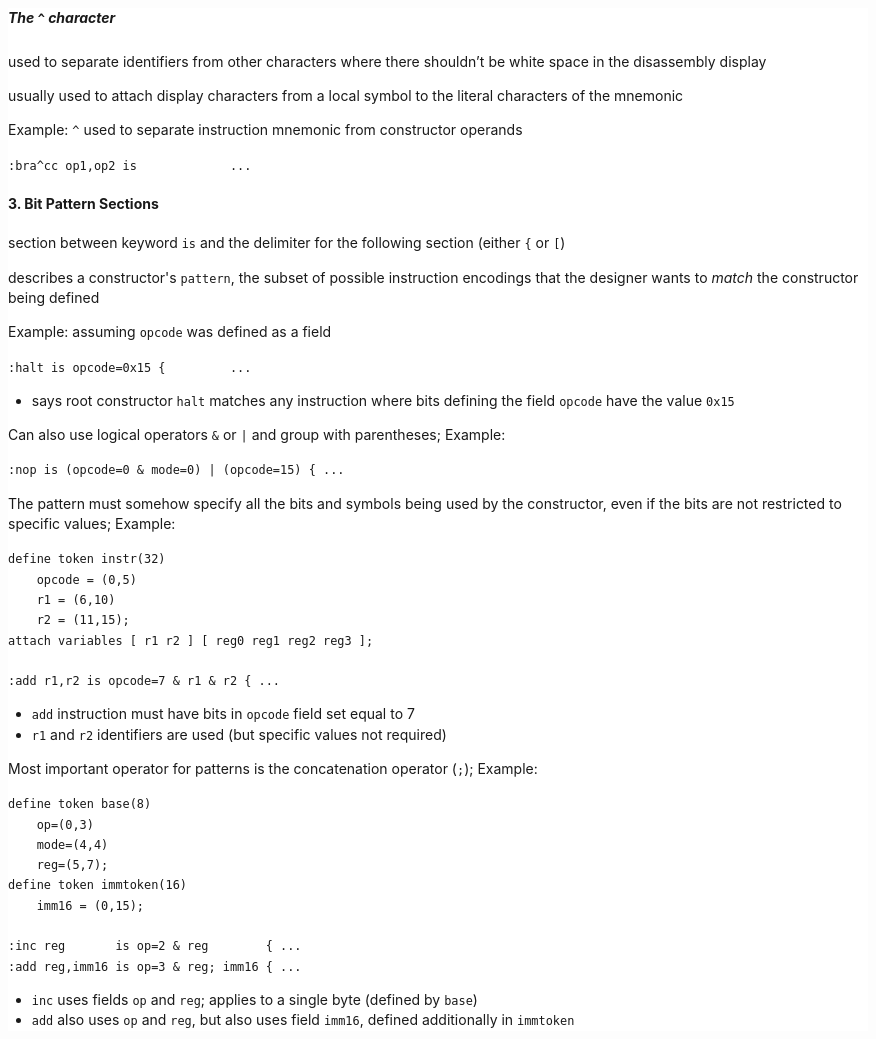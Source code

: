 ##### The `^` character
used to separate identifiers from other characters where there shouldn’t be white space in the disassembly display

usually used to attach display characters from a local symbol to the literal characters of the mnemonic

Example: `^` used to separate instruction mnemonic from constructor operands
```
:bra^cc op1,op2 is             ...
```

#### 3. Bit Pattern Sections
section between keyword `is` and the delimiter for the following section (either `{` or `[`)

describes a constructor's `pattern`, the subset of possible instruction encodings that the designer wants to *match* the constructor being defined

Example: assuming `opcode` was defined as a field
```
:halt is opcode=0x15 {         ...
```
- says root constructor `halt` matches any instruction where bits defining the field `opcode` have the value `0x15`

Can also use logical operators `&` or `|` and group with parentheses;
Example:
```
:nop is (opcode=0 & mode=0) | (opcode=15) { ...
```

The pattern must somehow specify all the bits and symbols being used by the constructor, even if the bits are not restricted to specific values;
Example:
```
define token instr(32)
    opcode = (0,5)
    r1 = (6,10)
    r2 = (11,15);
attach variables [ r1 r2 ] [ reg0 reg1 reg2 reg3 ];

:add r1,r2 is opcode=7 & r1 & r2 { ...
```
- `add` instruction must have bits in `opcode` field set equal to 7
- `r1` and `r2` identifiers are used (but specific values not required)

Most important operator for patterns is the concatenation operator (`;`);
Example:
```
define token base(8)
    op=(0,3)
    mode=(4,4)
    reg=(5,7);
define token immtoken(16)
    imm16 = (0,15);

:inc reg       is op=2 & reg        { ...
:add reg,imm16 is op=3 & reg; imm16 { ...
```
- `inc` uses fields `op` and `reg`; applies to a single byte (defined by `base`)
- `add` also uses `op` and `reg`, but also uses field `imm16`, defined additionally in `immtoken`
